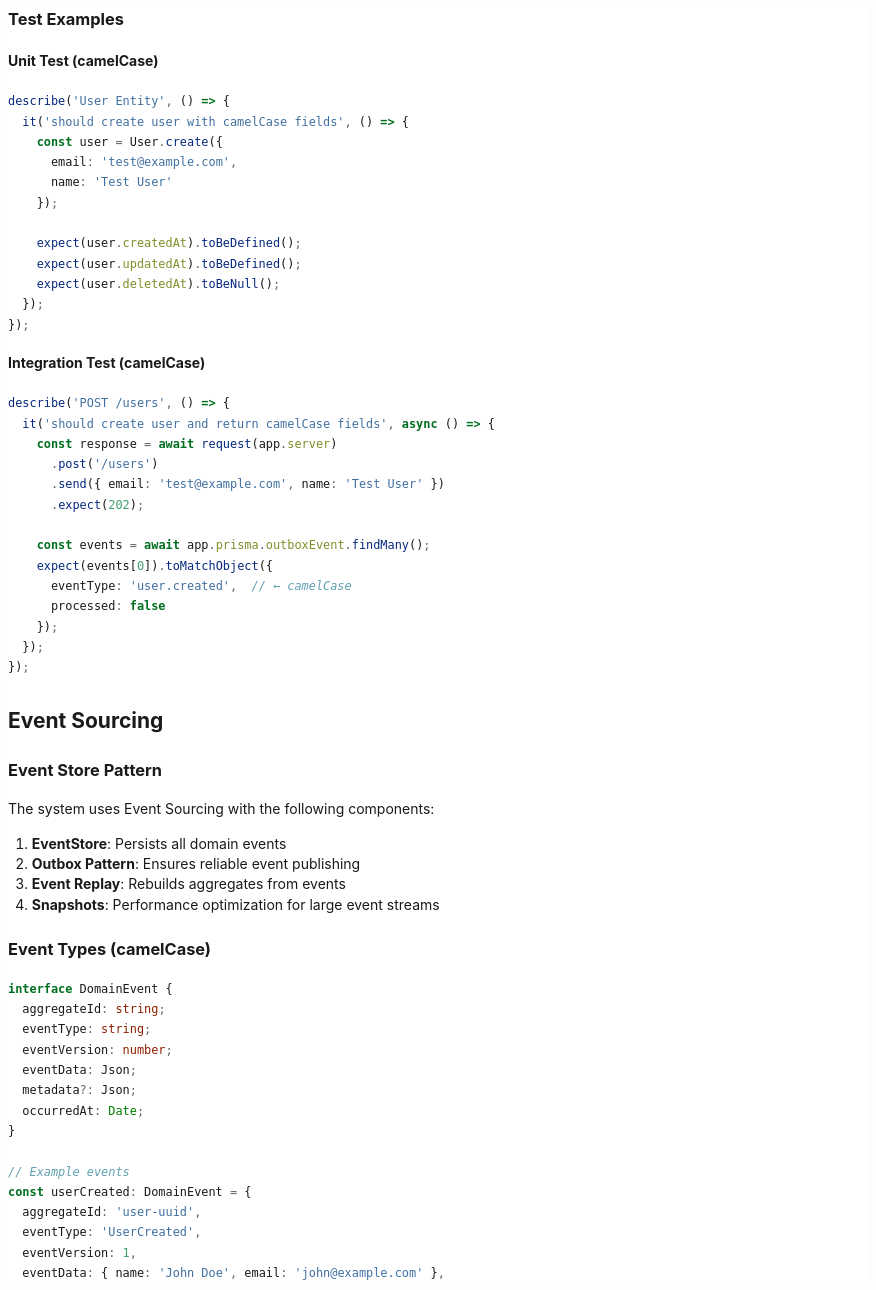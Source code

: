 ### Test Examples

#### Unit Test (camelCase)
```typescript
describe('User Entity', () => {
  it('should create user with camelCase fields', () => {
    const user = User.create({
      email: 'test@example.com',
      name: 'Test User'
    });
    
    expect(user.createdAt).toBeDefined();
    expect(user.updatedAt).toBeDefined();
    expect(user.deletedAt).toBeNull();
  });
});
```

#### Integration Test (camelCase)
```typescript
describe('POST /users', () => {
  it('should create user and return camelCase fields', async () => {
    const response = await request(app.server)
      .post('/users')
      .send({ email: 'test@example.com', name: 'Test User' })
      .expect(202);
      
    const events = await app.prisma.outboxEvent.findMany();
    expect(events[0]).toMatchObject({
      eventType: 'user.created',  // ← camelCase
      processed: false
    });
  });
});
```

## Event Sourcing

### Event Store Pattern

The system uses Event Sourcing with the following components:

1. **EventStore**: Persists all domain events
2. **Outbox Pattern**: Ensures reliable event publishing  
3. **Event Replay**: Rebuilds aggregates from events
4. **Snapshots**: Performance optimization for large event streams

### Event Types (camelCase)
```typescript
interface DomainEvent {
  aggregateId: string;
  eventType: string;
  eventVersion: number;
  eventData: Json;
  metadata?: Json;
  occurredAt: Date;
}

// Example events
const userCreated: DomainEvent = {
  aggregateId: 'user-uuid',
  eventType: 'UserCreated',
  eventVersion: 1,
  eventData: { name: 'John Doe', email: 'john@example.com' },
```